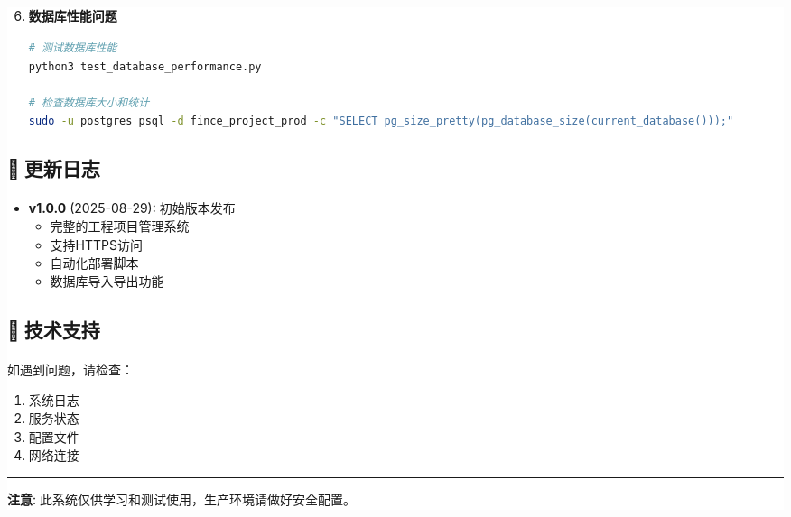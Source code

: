 6. **数据库性能问题**
   ```bash
   # 测试数据库性能
   python3 test_database_performance.py
   
   # 检查数据库大小和统计
   sudo -u postgres psql -d fince_project_prod -c "SELECT pg_size_pretty(pg_database_size(current_database()));"
   ```

## 📝 更新日志

- **v1.0.0** (2025-08-29): 初始版本发布
  - 完整的工程项目管理系统
  - 支持HTTPS访问
  - 自动化部署脚本
  - 数据库导入导出功能

## 🤝 技术支持

如遇到问题，请检查：
1. 系统日志
2. 服务状态
3. 配置文件
4. 网络连接

---

**注意**: 此系统仅供学习和测试使用，生产环境请做好安全配置。
